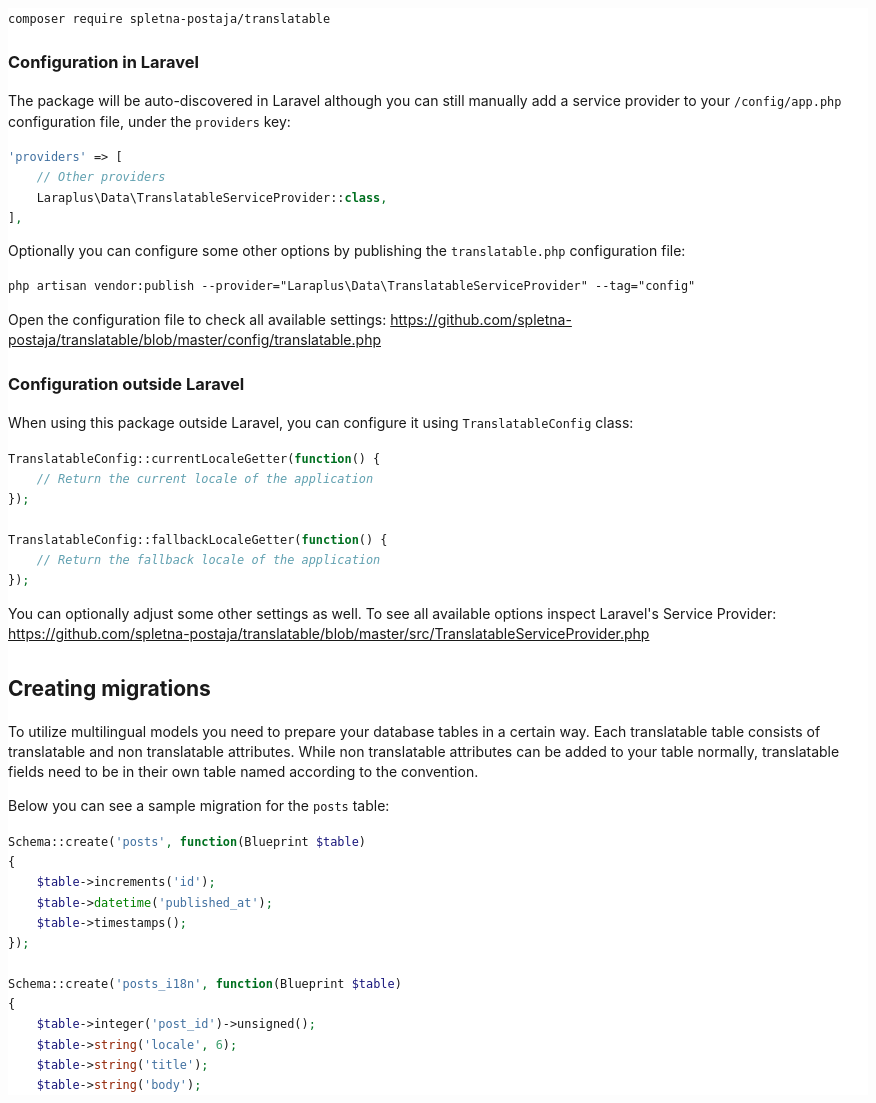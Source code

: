 ```
composer require spletna-postaja/translatable
```

### Configuration in Laravel

The package will be auto-discovered in Laravel although you can still manually add a service provider to your
 ``/config/app.php`` configuration file, under the ``providers`` key:

```php
'providers' => [
    // Other providers
    Laraplus\Data\TranslatableServiceProvider::class,
],
```

Optionally you can configure some other options by publishing the ``translatable.php`` configuration file:

```
php artisan vendor:publish --provider="Laraplus\Data\TranslatableServiceProvider" --tag="config"
```

Open the configuration file to check all available settings:
https://github.com/spletna-postaja/translatable/blob/master/config/translatable.php

### Configuration outside Laravel

When using this package outside Laravel, you can configure it using ``TranslatableConfig`` class:

```php
TranslatableConfig::currentLocaleGetter(function() {
    // Return the current locale of the application
});

TranslatableConfig::fallbackLocaleGetter(function() {
    // Return the fallback locale of the application
});
```

You can optionally adjust some other settings as well. To see all available options inspect Laravel's Service Provider:
https://github.com/spletna-postaja/translatable/blob/master/src/TranslatableServiceProvider.php

## Creating migrations

To utilize multilingual models you need to prepare your database tables in a certain way. Each translatable table
consists of translatable and non translatable attributes. While non translatable attributes can be added to your table
normally, translatable fields need to be in their own table named according to the convention.

Below you can see a sample migration for the ``posts`` table:

```php
Schema::create('posts', function(Blueprint $table)
{
    $table->increments('id');
    $table->datetime('published_at');
    $table->timestamps();
});

Schema::create('posts_i18n', function(Blueprint $table)
{
    $table->integer('post_id')->unsigned();
    $table->string('locale', 6);
    $table->string('title');
    $table->string('body');
```